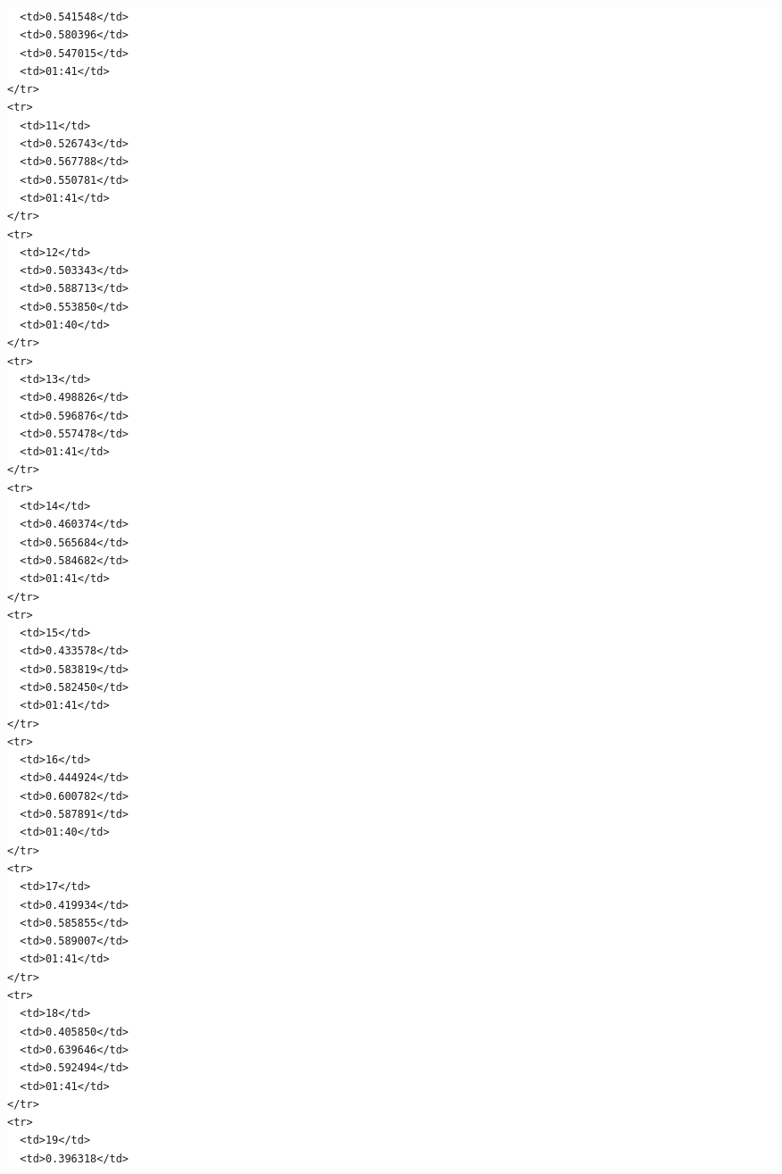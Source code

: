       <td>0.541548</td>
      <td>0.580396</td>
      <td>0.547015</td>
      <td>01:41</td>
    </tr>
    <tr>
      <td>11</td>
      <td>0.526743</td>
      <td>0.567788</td>
      <td>0.550781</td>
      <td>01:41</td>
    </tr>
    <tr>
      <td>12</td>
      <td>0.503343</td>
      <td>0.588713</td>
      <td>0.553850</td>
      <td>01:40</td>
    </tr>
    <tr>
      <td>13</td>
      <td>0.498826</td>
      <td>0.596876</td>
      <td>0.557478</td>
      <td>01:41</td>
    </tr>
    <tr>
      <td>14</td>
      <td>0.460374</td>
      <td>0.565684</td>
      <td>0.584682</td>
      <td>01:41</td>
    </tr>
    <tr>
      <td>15</td>
      <td>0.433578</td>
      <td>0.583819</td>
      <td>0.582450</td>
      <td>01:41</td>
    </tr>
    <tr>
      <td>16</td>
      <td>0.444924</td>
      <td>0.600782</td>
      <td>0.587891</td>
      <td>01:40</td>
    </tr>
    <tr>
      <td>17</td>
      <td>0.419934</td>
      <td>0.585855</td>
      <td>0.589007</td>
      <td>01:41</td>
    </tr>
    <tr>
      <td>18</td>
      <td>0.405850</td>
      <td>0.639646</td>
      <td>0.592494</td>
      <td>01:41</td>
    </tr>
    <tr>
      <td>19</td>
      <td>0.396318</td>